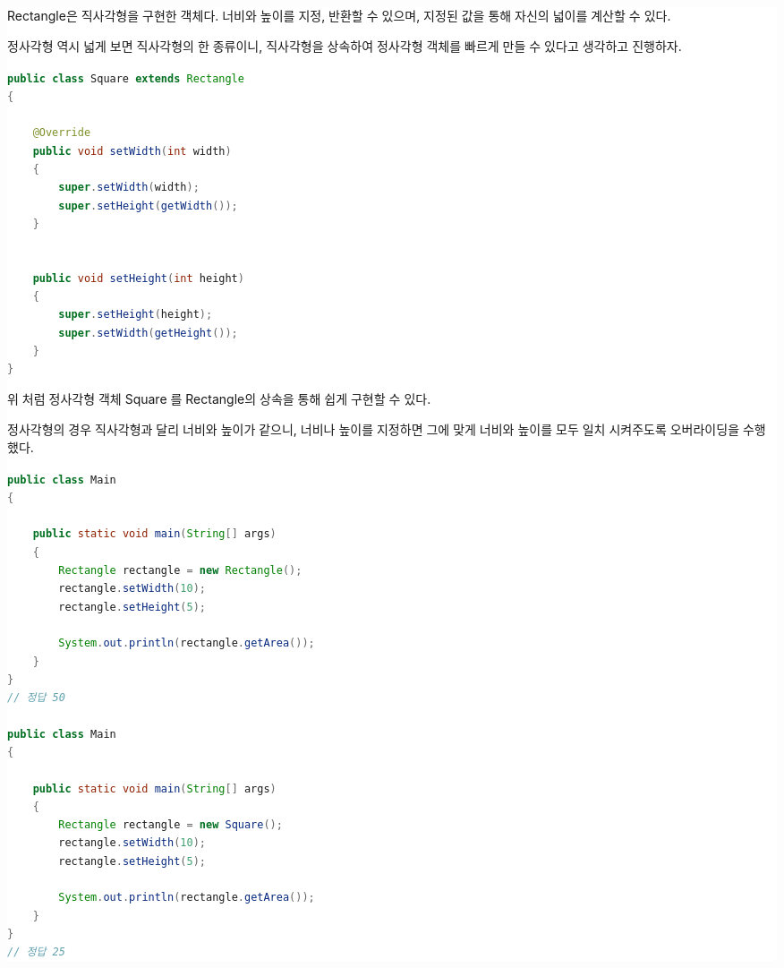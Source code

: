 Rectangle은 직사각형을 구현한 객체다. 너비와 높이를 지정, 반환할 수 있으며, 지정된 값을 통해 자신의 넓이를 계산할 수 있다.

정사각형 역시 넓게 보면 직사각형의 한 종류이니, 직사각형을 상속하여 정사각형 객체를 빠르게 만들 수 있다고 생각하고 진행하자.

```java
public class Square extends Rectangle
{
  
    @Override
    public void setWidth(int width)
    {
        super.setWidth(width);
        super.setHeight(getWidth());
    }
    
   
    public void setHeight(int height)
    {
        super.setHeight(height);
        super.setWidth(getHeight());
    }
}
```

위 처럼 정사각형 객체 Square 를 Rectangle의 상속을 통해 쉽게 구현할 수 있다.

정사각형의 경우 직사각형과 달리 너비와 높이가 같으니, 너비나 높이를 지정하면 그에 맞게 너비와 높이를 모두 일치 시켜주도록 오버라이딩을 수행했다.

```java
public class Main
{
    
    public static void main(String[] args)
    {
        Rectangle rectangle = new Rectangle();
        rectangle.setWidth(10);
        rectangle.setHeight(5);
        
        System.out.println(rectangle.getArea());
    }
}
// 정답 50

public class Main
{
    
    public static void main(String[] args)
    {
        Rectangle rectangle = new Square();
        rectangle.setWidth(10);
        rectangle.setHeight(5);
        
        System.out.println(rectangle.getArea());
    }
}
// 정답 25
```
